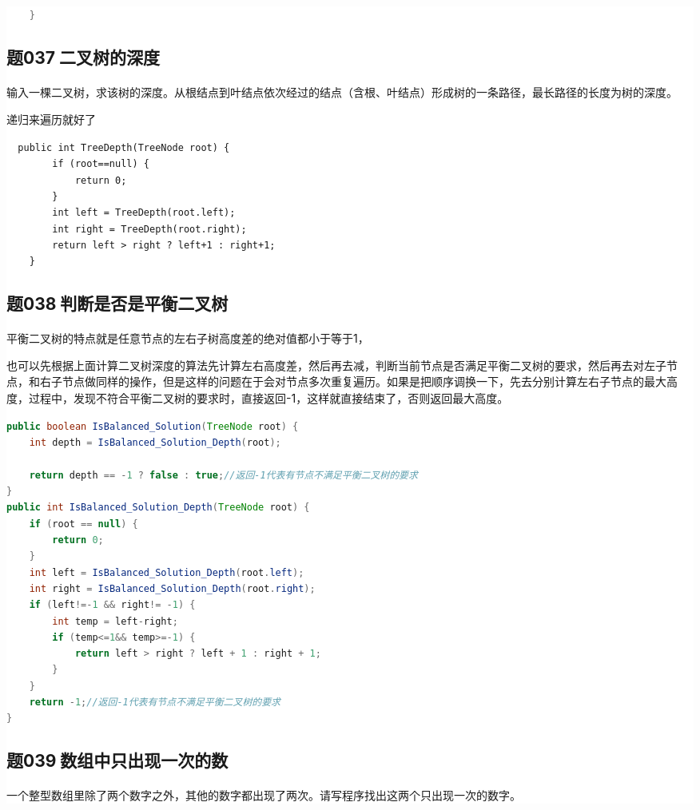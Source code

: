 ```java
    } 
```

## 题037 二叉树的深度

输入一棵二叉树，求该树的深度。从根结点到叶结点依次经过的结点（含根、叶结点）形成树的一条路径，最长路径的长度为树的深度。

递归来遍历就好了

```
  public int TreeDepth(TreeNode root) {
        if (root==null) {
            return 0;
        }
        int left = TreeDepth(root.left);
        int right = TreeDepth(root.right);
        return left > right ? left+1 : right+1;
    }
```

## 题038 判断是否是平衡二叉树

平衡二叉树的特点就是任意节点的左右子树高度差的绝对值都小于等于1，

也可以先根据上面计算二叉树深度的算法先计算左右高度差，然后再去减，判断当前节点是否满足平衡二叉树的要求，然后再去对左子节点，和右子节点做同样的操作，但是这样的问题在于会对节点多次重复遍历。如果是把顺序调换一下，先去分别计算左右子节点的最大高度，过程中，发现不符合平衡二叉树的要求时，直接返回-1，这样就直接结束了，否则返回最大高度。

```java
public boolean IsBalanced_Solution(TreeNode root) {
    int depth = IsBalanced_Solution_Depth(root);

    return depth == -1 ? false : true;//返回-1代表有节点不满足平衡二叉树的要求
}
public int IsBalanced_Solution_Depth(TreeNode root) {
    if (root == null) {
        return 0;
    }
    int left = IsBalanced_Solution_Depth(root.left);
    int right = IsBalanced_Solution_Depth(root.right);
    if (left!=-1 && right!= -1) {
        int temp = left-right;
        if (temp<=1&& temp>=-1) {
            return left > right ? left + 1 : right + 1;
        }
    }
    return -1;//返回-1代表有节点不满足平衡二叉树的要求
}
```

## 题039 数组中只出现一次的数

一个整型数组里除了两个数字之外，其他的数字都出现了两次。请写程序找出这两个只出现一次的数字。

